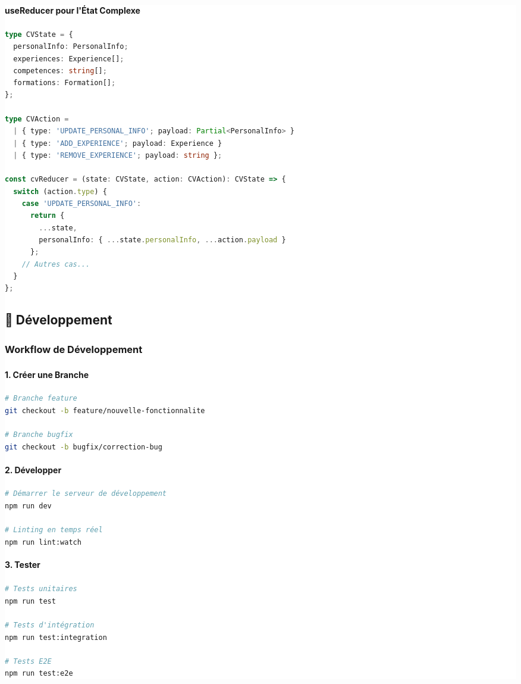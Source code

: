#### **useReducer pour l'État Complexe**
```typescript
type CVState = {
  personalInfo: PersonalInfo;
  experiences: Experience[];
  competences: string[];
  formations: Formation[];
};

type CVAction = 
  | { type: 'UPDATE_PERSONAL_INFO'; payload: Partial<PersonalInfo> }
  | { type: 'ADD_EXPERIENCE'; payload: Experience }
  | { type: 'REMOVE_EXPERIENCE'; payload: string };

const cvReducer = (state: CVState, action: CVAction): CVState => {
  switch (action.type) {
    case 'UPDATE_PERSONAL_INFO':
      return {
        ...state,
        personalInfo: { ...state.personalInfo, ...action.payload }
      };
    // Autres cas...
  }
};
```

## 🔧 Développement

### Workflow de Développement

#### **1. Créer une Branche**
```bash
# Branche feature
git checkout -b feature/nouvelle-fonctionnalite

# Branche bugfix
git checkout -b bugfix/correction-bug
```

#### **2. Développer**
```bash
# Démarrer le serveur de développement
npm run dev

# Linting en temps réel
npm run lint:watch
```

#### **3. Tester**
```bash
# Tests unitaires
npm run test

# Tests d'intégration
npm run test:integration

# Tests E2E
npm run test:e2e
```
